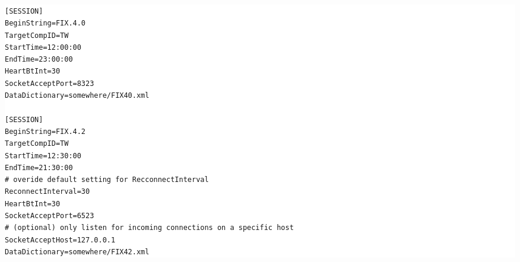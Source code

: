     [SESSION]
    BeginString=FIX.4.0
    TargetCompID=TW
    StartTime=12:00:00
    EndTime=23:00:00
    HeartBtInt=30
    SocketAcceptPort=8323
    DataDictionary=somewhere/FIX40.xml

    [SESSION]
    BeginString=FIX.4.2
    TargetCompID=TW
    StartTime=12:30:00
    EndTime=21:30:00
    # overide default setting for RecconnectInterval
    ReconnectInterval=30
    HeartBtInt=30
    SocketAcceptPort=6523
    # (optional) only listen for incoming connections on a specific host
    SocketAcceptHost=127.0.0.1
    DataDictionary=somewhere/FIX42.xml
